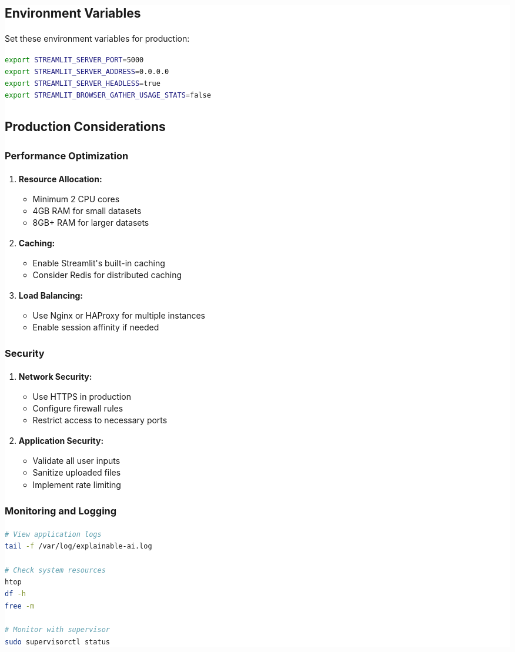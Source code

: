 ```toml
```

## Environment Variables

Set these environment variables for production:

```bash
export STREAMLIT_SERVER_PORT=5000
export STREAMLIT_SERVER_ADDRESS=0.0.0.0
export STREAMLIT_SERVER_HEADLESS=true
export STREAMLIT_BROWSER_GATHER_USAGE_STATS=false
```

## Production Considerations

### Performance Optimization

1. **Resource Allocation:**
   - Minimum 2 CPU cores
   - 4GB RAM for small datasets
   - 8GB+ RAM for larger datasets

2. **Caching:**
   - Enable Streamlit's built-in caching
   - Consider Redis for distributed caching

3. **Load Balancing:**
   - Use Nginx or HAProxy for multiple instances
   - Enable session affinity if needed

### Security

1. **Network Security:**
   - Use HTTPS in production
   - Configure firewall rules
   - Restrict access to necessary ports

2. **Application Security:**
   - Validate all user inputs
   - Sanitize uploaded files
   - Implement rate limiting

### Monitoring and Logging

```bash
# View application logs
tail -f /var/log/explainable-ai.log

# Check system resources
htop
df -h
free -m

# Monitor with supervisor
sudo supervisorctl status
```
